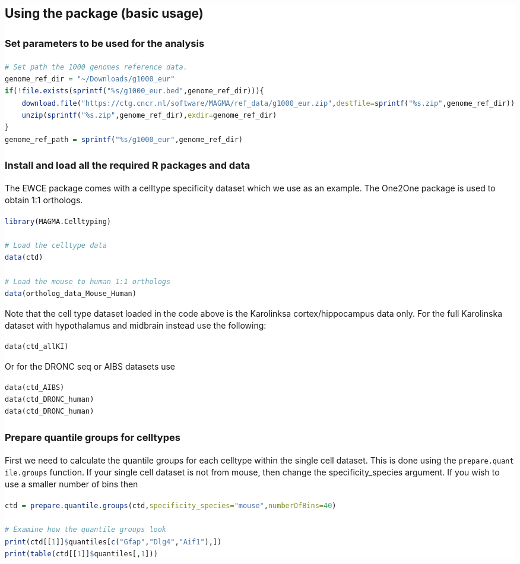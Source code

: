 Using the package (basic usage)
-------------------------------

### Set parameters to be used for the analysis

``` r
# Set path the 1000 genomes reference data.
genome_ref_dir = "~/Downloads/g1000_eur"
if(!file.exists(sprintf("%s/g1000_eur.bed",genome_ref_dir))){
    download.file("https://ctg.cncr.nl/software/MAGMA/ref_data/g1000_eur.zip",destfile=sprintf("%s.zip",genome_ref_dir))
    unzip(sprintf("%s.zip",genome_ref_dir),exdir=genome_ref_dir)
}
genome_ref_path = sprintf("%s/g1000_eur",genome_ref_dir)
```

### Install and load all the required R packages and data

The EWCE package comes with a celltype specificity dataset which we use as an example. The One2One package is used to obtain 1:1 orthologs.

``` r
library(MAGMA.Celltyping)

# Load the celltype data
data(ctd)

# Load the mouse to human 1:1 orthologs
data(ortholog_data_Mouse_Human)
```

Note that the cell type dataset loaded in the code above is the Karolinksa cortex/hippocampus data only. For the full Karolinska dataset with hypothalamus and midbrain instead use the following:

    data(ctd_allKI)

Or for the DRONC seq or AIBS datasets use

    data(ctd_AIBS)
    data(ctd_DRONC_human)
    data(ctd_DRONC_human)

### Prepare quantile groups for celltypes

First we need to calculate the quantile groups for each celltype within the single cell dataset. This is done using the `prepare.quantile.groups` function. If your single cell dataset is not from mouse, then change the specificity\_species argument. If you wish to use a smaller number of bins then

``` r
ctd = prepare.quantile.groups(ctd,specificity_species="mouse",numberOfBins=40)

# Examine how the quantile groups look
print(ctd[[1]]$quantiles[c("Gfap","Dlg4","Aif1"),])
print(table(ctd[[1]]$quantiles[,1]))
```
